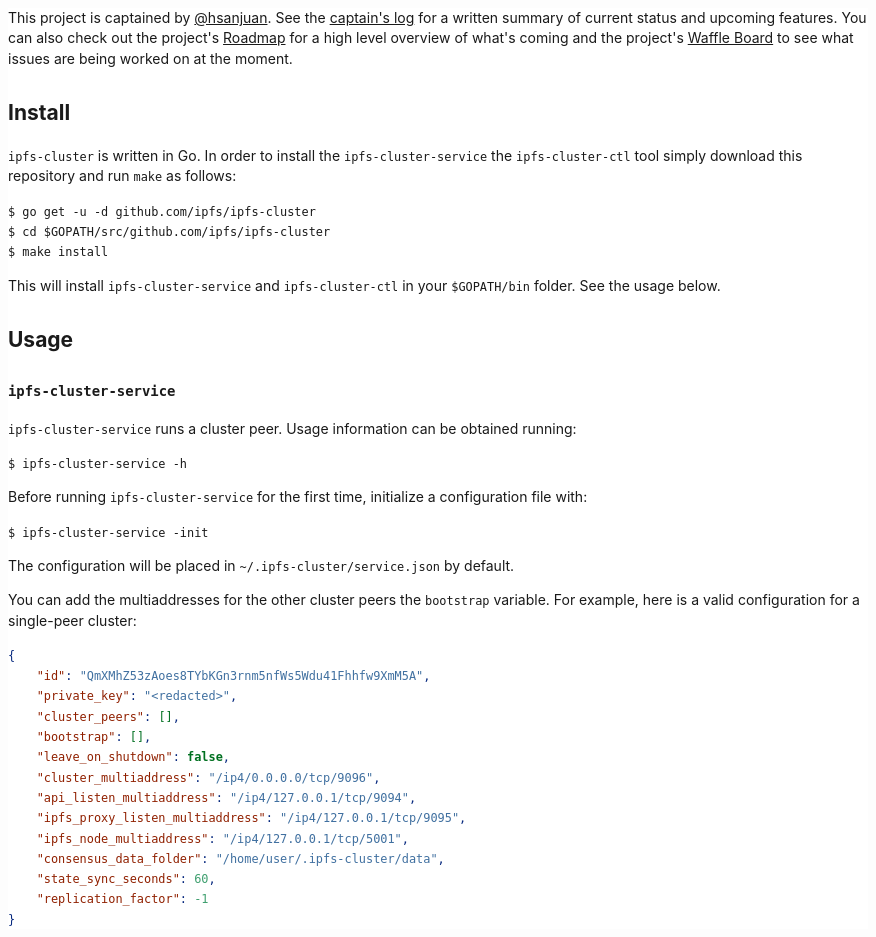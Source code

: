 This project is captained by [@hsanjuan](https://github.com/hsanjuan). See the [captain's log](CAPTAIN.LOG.md) for a written summary of current status and upcoming features. You can also check out the project's [Roadmap](ROADMAP.md) for a high level overview of what's coming and the project's [Waffle Board](https://waffle.io/ipfs/ipfs-cluster) to see what issues are being worked on at the moment.

## Install

`ipfs-cluster` is written in Go. In order to install the `ipfs-cluster-service` the `ipfs-cluster-ctl` tool  simply download this repository and run `make` as follows:

```
$ go get -u -d github.com/ipfs/ipfs-cluster
$ cd $GOPATH/src/github.com/ipfs/ipfs-cluster
$ make install
```

This will install `ipfs-cluster-service` and `ipfs-cluster-ctl` in your `$GOPATH/bin` folder. See the usage below.

## Usage

### `ipfs-cluster-service`

`ipfs-cluster-service` runs a cluster peer. Usage information can be obtained running:

```
$ ipfs-cluster-service -h
```

Before running `ipfs-cluster-service` for the first time, initialize a configuration file with:

```
$ ipfs-cluster-service -init
```

The configuration will be placed in `~/.ipfs-cluster/service.json` by default.

You can add the multiaddresses for the other cluster peers the `bootstrap` variable. For example, here is a valid configuration for a single-peer cluster:

```json
{
    "id": "QmXMhZ53zAoes8TYbKGn3rnm5nfWs5Wdu41Fhhfw9XmM5A",
    "private_key": "<redacted>",
    "cluster_peers": [],
    "bootstrap": [],
    "leave_on_shutdown": false,
    "cluster_multiaddress": "/ip4/0.0.0.0/tcp/9096",
    "api_listen_multiaddress": "/ip4/127.0.0.1/tcp/9094",
    "ipfs_proxy_listen_multiaddress": "/ip4/127.0.0.1/tcp/9095",
    "ipfs_node_multiaddress": "/ip4/127.0.0.1/tcp/5001",
    "consensus_data_folder": "/home/user/.ipfs-cluster/data",
    "state_sync_seconds": 60,
    "replication_factor": -1
}
```
